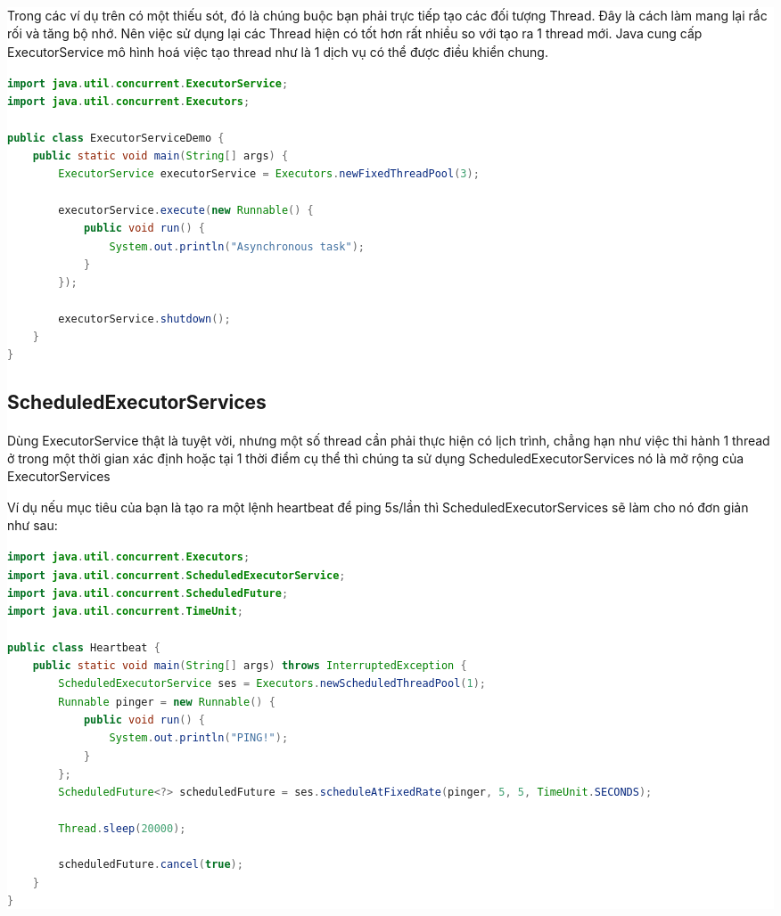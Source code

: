Trong các ví dụ trên có một thiếu sót, đó là chúng buộc bạn phải trực tiếp tạo các đối tượng Thread. Đây là cách làm mang lại rắc rối và tăng bộ nhớ. Nên việc sử dụng lại các Thread hiện có tốt hơn rất nhiều so với tạo ra 1 thread mới. Java cung cấp ExecutorService mô hình hoá việc tạo thread như là 1 dịch vụ có thể được điều khiển chung.

```java
import java.util.concurrent.ExecutorService;
import java.util.concurrent.Executors;

public class ExecutorServiceDemo {
    public static void main(String[] args) {
        ExecutorService executorService = Executors.newFixedThreadPool(3);

        executorService.execute(new Runnable() {
            public void run() {
                System.out.println("Asynchronous task");
            }
        });

        executorService.shutdown();
    }
}
```

## ScheduledExecutorServices

Dùng ExecutorService thật là tuyệt vời, nhưng một số thread cần phải thực hiện có lịch trình, chẳng hạn như việc thi hành 1 thread ở trong một thời gian xác định hoặc tại 1 thời điểm cụ thể thì chúng ta sử dụng ScheduledExecutorServices nó là mở rộng của ExecutorServices

Ví dụ nếu mục tiêu của bạn là tạo ra một lệnh heartbeat để ping 5s/lần thì ScheduledExecutorServices sẽ làm cho nó đơn giản như sau:

```java
import java.util.concurrent.Executors;
import java.util.concurrent.ScheduledExecutorService;
import java.util.concurrent.ScheduledFuture;
import java.util.concurrent.TimeUnit;

public class Heartbeat {
    public static void main(String[] args) throws InterruptedException {
        ScheduledExecutorService ses = Executors.newScheduledThreadPool(1);
        Runnable pinger = new Runnable() {
            public void run() {
                System.out.println("PING!");
            }
        };
        ScheduledFuture<?> scheduledFuture = ses.scheduleAtFixedRate(pinger, 5, 5, TimeUnit.SECONDS);

        Thread.sleep(20000);

        scheduledFuture.cancel(true);
    }
}
```
